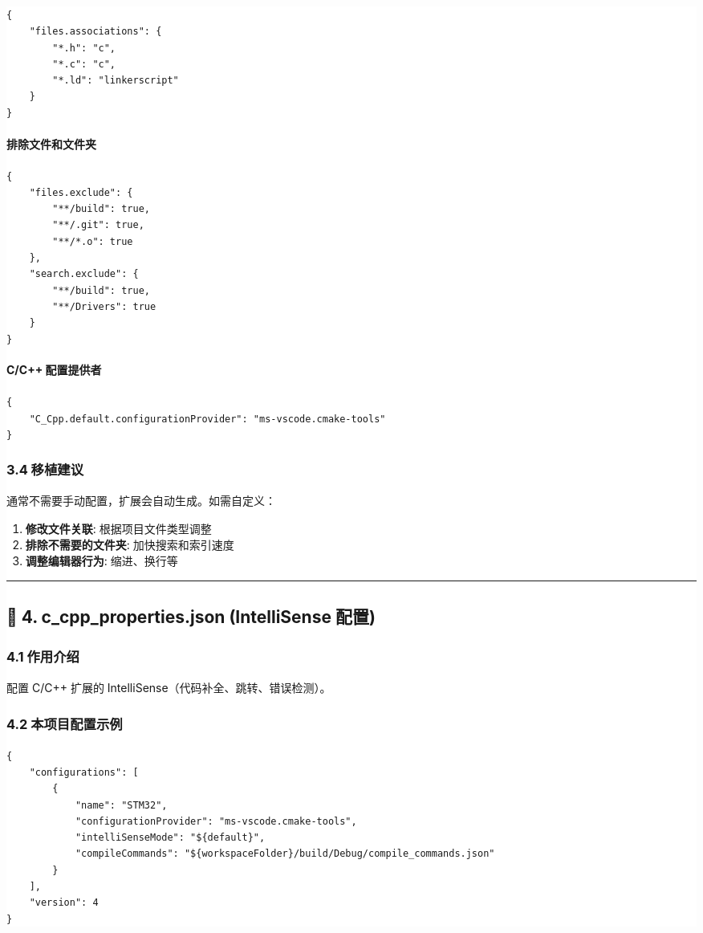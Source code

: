 ```jsonc
{
    "files.associations": {
        "*.h": "c",
        "*.c": "c",
        "*.ld": "linkerscript"
    }
}
```

#### 排除文件和文件夹

```jsonc
{
    "files.exclude": {
        "**/build": true,
        "**/.git": true,
        "**/*.o": true
    },
    "search.exclude": {
        "**/build": true,
        "**/Drivers": true
    }
}
```

#### C/C++ 配置提供者

```jsonc
{
    "C_Cpp.default.configurationProvider": "ms-vscode.cmake-tools"
}
```

### 3.4 移植建议

通常不需要手动配置，扩展会自动生成。如需自定义：

1. **修改文件关联**: 根据项目文件类型调整
2. **排除不需要的文件夹**: 加快搜索和索引速度
3. **调整编辑器行为**: 缩进、换行等

---

## 📝 4. c_cpp_properties.json (IntelliSense 配置)

### 4.1 作用介绍

配置 C/C++ 扩展的 IntelliSense（代码补全、跳转、错误检测）。

### 4.2 本项目配置示例

```jsonc
{
    "configurations": [
        {
            "name": "STM32",
            "configurationProvider": "ms-vscode.cmake-tools",
            "intelliSenseMode": "${default}",
            "compileCommands": "${workspaceFolder}/build/Debug/compile_commands.json"
        }
    ],
    "version": 4
}
```
